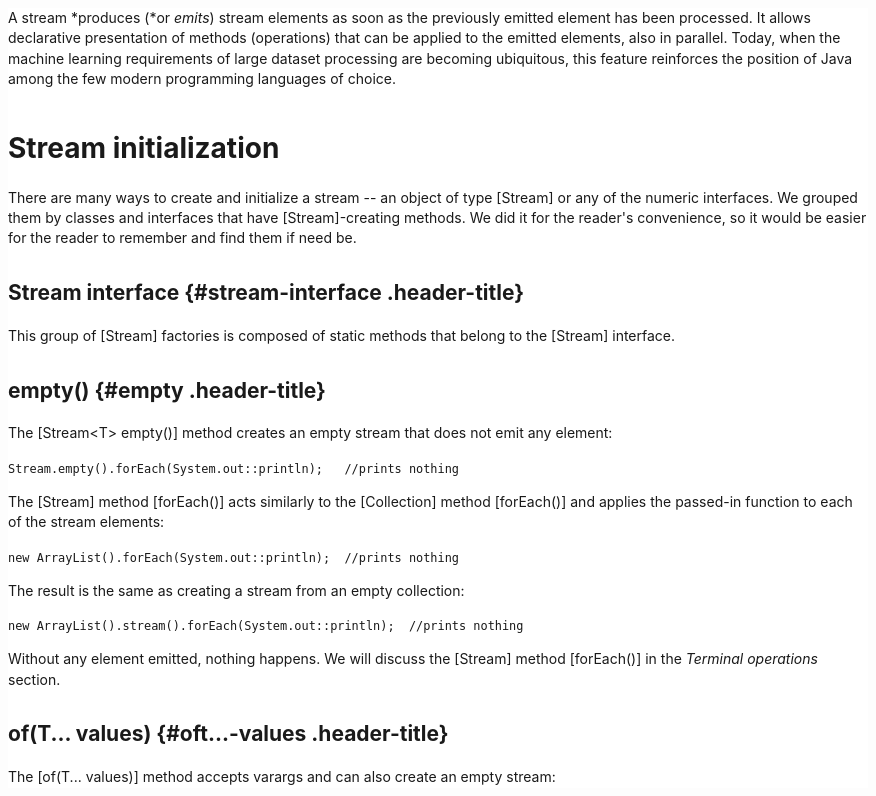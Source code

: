 A stream *produces (*or *emits*) stream elements as soon as the
previously emitted element has been processed. It allows declarative
presentation of methods (operations) that can be applied to the emitted
elements, also in parallel. Today, when the machine learning
requirements of large dataset processing are becoming ubiquitous, this
feature reinforces the position of Java among the few modern programming
languages of choice.


Stream initialization
=====================

There are many ways to create and initialize a stream -- an object of
type [Stream] or any of the numeric interfaces. We grouped them by
classes and interfaces that have [Stream]-creating methods. We did
it for the reader\'s convenience, so it would be easier for the reader
to remember and find them if need be.

Stream interface {#stream-interface .header-title}
----------------

This group of [Stream] factories is composed of static methods
that belong to the [Stream] interface.

empty() {#empty .header-title}
-------

The [Stream\<T\> empty()] method creates an empty stream that does
not emit any element:


```
Stream.empty().forEach(System.out::println);   //prints nothing
```

The [Stream] method [forEach()] acts similarly to the
[Collection] method [forEach()] and applies the passed-in
function to each of the stream elements:


```
new ArrayList().forEach(System.out::println);  //prints nothing
```

The result is the same as creating a stream from an empty collection:


```
new ArrayList().stream().forEach(System.out::println);  //prints nothing
```

Without any element emitted, nothing happens. We will discuss
the [Stream] method [forEach()] in the *Terminal operations*
section.

of(T\... values) {#oft...-values .header-title}
----------------

The [of(T\... values)] method accepts varargs and can also create
an empty stream:
